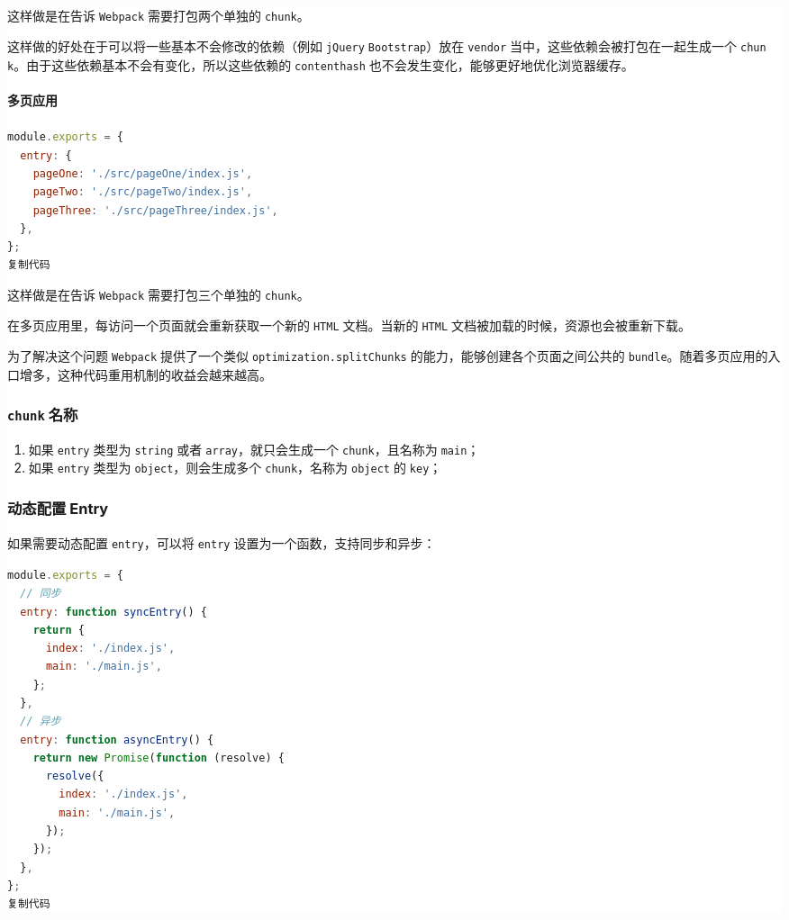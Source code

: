 这样做是在告诉 `Webpack` 需要打包两个单独的 `chunk`。

这样做的好处在于可以将一些基本不会修改的依赖（例如 `jQuery` `Bootstrap`）放在 `vendor` 当中，这些依赖会被打包在一起生成一个 `chunk`。由于这些依赖基本不会有变化，所以这些依赖的 `contenthash` 也不会发生变化，能够更好地优化浏览器缓存。

#### 多页应用

```js
module.exports = {
  entry: {
    pageOne: './src/pageOne/index.js',
    pageTwo: './src/pageTwo/index.js',
    pageThree: './src/pageThree/index.js',
  },
};
复制代码
```

这样做是在告诉 `Webpack` 需要打包三个单独的 `chunk`。

在多页应用里，每访问一个页面就会重新获取一个新的 `HTML` 文档。当新的 `HTML` 文档被加载的时候，资源也会被重新下载。

为了解决这个问题 `Webpack` 提供了一个类似 `optimization.splitChunks` 的能力，能够创建各个页面之间公共的 `bundle`。随着多页应用的入口增多，这种代码重用机制的收益会越来越高。

### `chunk` 名称

1. 如果 `entry` 类型为 `string` 或者 `array`，就只会生成一个 `chunk`，且名称为 `main`；
2. 如果 `entry` 类型为 `object`，则会生成多个 `chunk`，名称为 `object` 的 `key`；

### 动态配置 Entry

如果需要动态配置 `entry`，可以将 `entry` 设置为一个函数，支持同步和异步：

```js
module.exports = {
  // 同步
  entry: function syncEntry() {
    return {
      index: './index.js',
      main: './main.js',
    };
  },
  // 异步
  entry: function asyncEntry() {
    return new Promise(function (resolve) {
      resolve({
        index: './index.js',
        main: './main.js',
      });
    });
  },
};
复制代码
```
